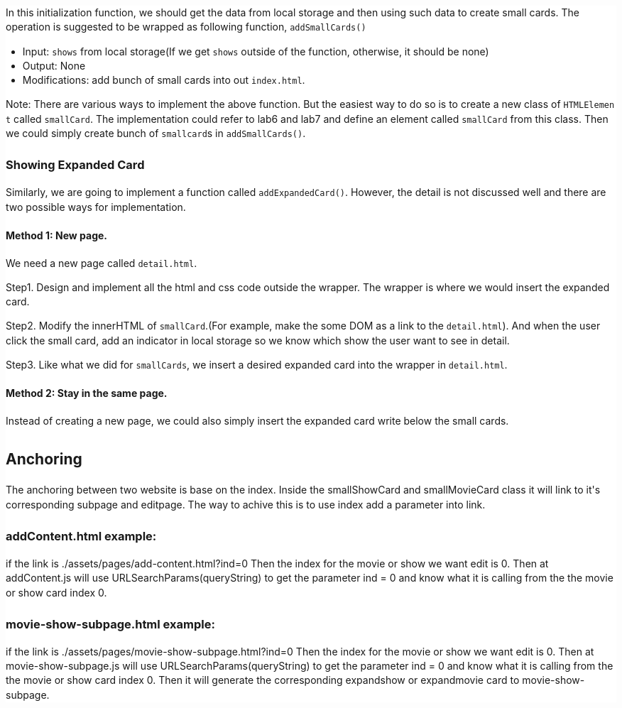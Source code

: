 In this initialization function, we should get the data from local storage and then using such data to create small cards. The operation is suggested to be wrapped as following function, `addSmallCards()`
- Input: `shows` from local storage(If we get `shows` outside of the function, otherwise, it should be none)
- Output: None
- Modifications: add bunch of small cards into out `index.html`.

Note: There are various ways to implement the above function. But the easiest way to do so is to create a new class of `HTMLElement` called `smallCard`. The implementation could refer to lab6 and lab7 and define an element called `smallCard` from this class. Then we could simply create bunch of `smallcard`s in `addSmallCards()`. 

### Showing Expanded Card
Similarly, we are going to implement a function called `addExpandedCard()`. However, the detail is not discussed well and there are two possible ways for implementation.

#### Method 1: New page.
We need a new page called `detail.html`.

Step1. Design and implement all the html and css code outside the wrapper. The wrapper is where we would insert the expanded card.

Step2. Modify the innerHTML of `smallCard`.(For example, make the some DOM as a link to the `detail.html`). And when the user click the small card, add an indicator in local storage so we know which show the user want to see in detail. 

Step3. Like what we did for `smallCards`, we insert a desired expanded card into the wrapper in `detail.html`.

#### Method 2: Stay in the same page.
Instead of creating a new page, we could also simply insert the expanded card write below the small cards. 

## Anchoring
The anchoring between two website is base on the index.
Inside the smallShowCard and smallMovieCard class it will link to it's corresponding subpage and editpage. The way to achive this is to use index add a parameter into link.

### addContent.html example: 
if the link is ./assets/pages/add-content.html?ind=0 Then the index for the movie or show we want edit is 0. Then at addContent.js will use URLSearchParams(queryString) to get the parameter ind = 0 and know what it is calling from the the movie or show card index 0. 

### movie-show-subpage.html example: 
if the link is ./assets/pages/movie-show-subpage.html?ind=0 Then the index for the movie or show we want edit is 0. Then at movie-show-subpage.js will use URLSearchParams(queryString) to get the parameter ind = 0 and know what it is calling from the the movie or show card index 0. Then it will generate the corresponding expandshow or expandmovie card to movie-show-subpage.



